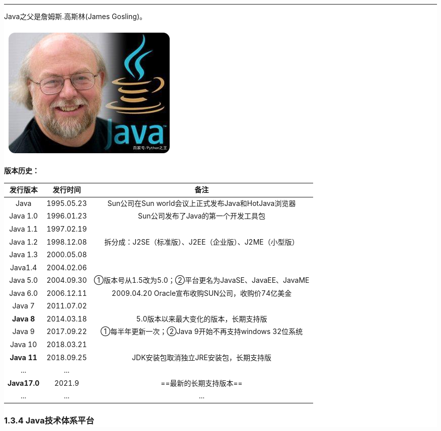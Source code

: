 ------

Java之父是詹姆斯.高斯林(James Gosling)。

![](imgs\image-20210727085728848.png)

**版本历史：**

|   发行版本   |  发行时间  |                          备注                          |
| :----------: | :--------: | :----------------------------------------------------: |
|     Java     | 1995.05.23 |  Sun公司在Sun world会议上正式发布Java和HotJava浏览器   |
|   Java 1.0   | 1996.01.23 |          Sun公司发布了Java的第一个开发工具包           |
|   Java 1.1   | 1997.02.19 |                                                        |
|   Java 1.2   | 1998.12.08 | 拆分成：J2SE（标准版）、J2EE（企业版）、J2ME（小型版） |
|   Java 1.3   | 2000.05.08 |                                                        |
|   Java1.4    | 2004.02.06 |                                                        |
|   Java 5.0   | 2004.09.30 | ①版本号从1.5改为5.0；②平台更名为JavaSE、JavaEE、JavaME |
|   Java 6.0   | 2006.12.11 |    2009.04.20 Oracle宣布收购SUN公司，收购价74亿美金    |
|    Java 7    | 2011.07.02 |                                                        |
|  **Java 8**  | 2014.03.18 |         5.0版本以来最大变化的版本，长期支持版          |
|    Java 9    | 2017.09.22 |  ①每半年更新一次；②Java 9开始不再支持windows 32位系统  |
|   Java 10    | 2018.03.21 |                                                        |
| **Java 11**  | 2018.09.25 |         JDK安装包取消独立JRE安装包，长期支持版         |
|     ...      |    ...     |                                                        |
| **Java17.0** |   2021.9   |                 ==最新的长期支持版本==                 |
|     ...      |    ...     |                          ...                           |

### 1.3.4 Java技术体系平台
